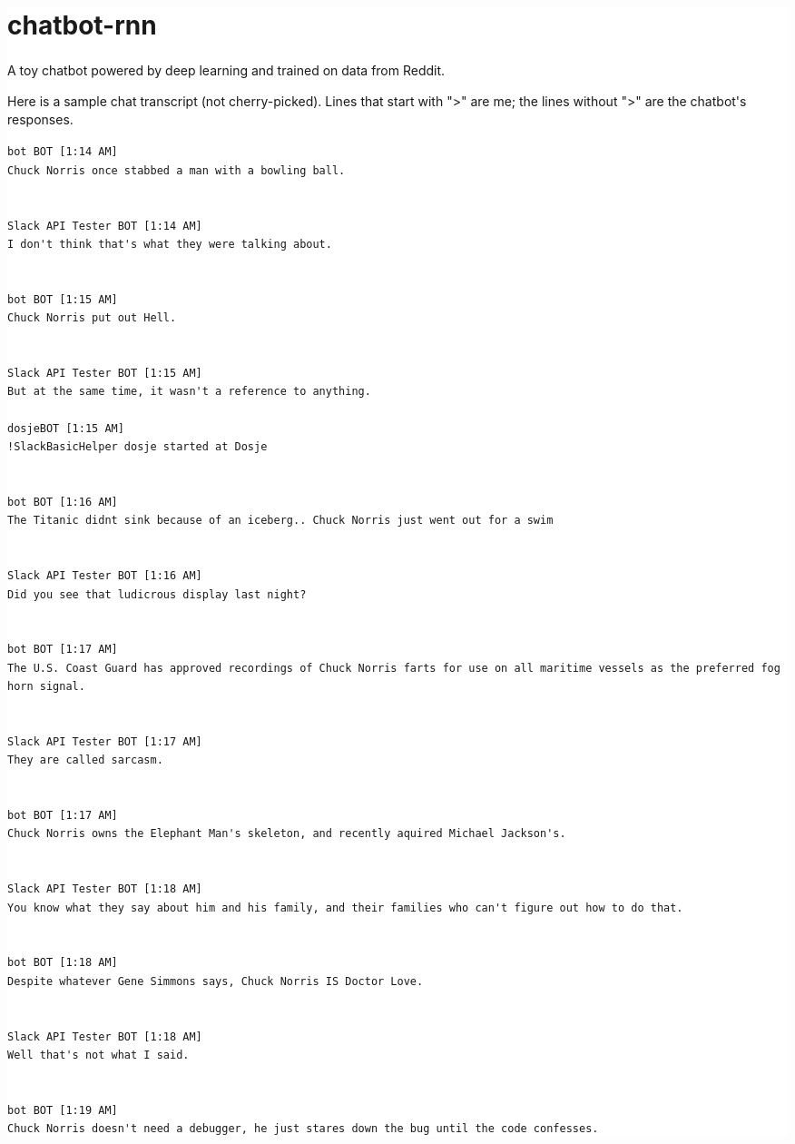 # chatbot-rnn
A toy chatbot powered by deep learning and trained on data from Reddit.

Here is a sample chat transcript (not cherry-picked). Lines that start with ">" are me; the lines without ">" are the chatbot's responses.

```
bot BOT [1:14 AM]  
Chuck Norris once stabbed a man with a bowling ball.


Slack API Tester BOT [1:14 AM]  
I don't think that's what they were talking about.


bot BOT [1:15 AM]  
Chuck Norris put out Hell.


Slack API Tester BOT [1:15 AM]  
But at the same time, it wasn't a reference to anything.

dosjeBOT [1:15 AM]  
!SlackBasicHelper dosje started at Dosje


bot BOT [1:16 AM]  
The Titanic didnt sink because of an iceberg.. Chuck Norris just went out for a swim


Slack API Tester BOT [1:16 AM]  
Did you see that ludicrous display last night?


bot BOT [1:17 AM]  
The U.S. Coast Guard has approved recordings of Chuck Norris farts for use on all maritime vessels as the preferred fog horn signal.


Slack API Tester BOT [1:17 AM]  
They are called sarcasm.


bot BOT [1:17 AM]  
Chuck Norris owns the Elephant Man's skeleton, and recently aquired Michael Jackson's.


Slack API Tester BOT [1:18 AM]  
You know what they say about him and his family, and their families who can't figure out how to do that.


bot BOT [1:18 AM]  
Despite whatever Gene Simmons says, Chuck Norris IS Doctor Love.


Slack API Tester BOT [1:18 AM]  
Well that's not what I said.


bot BOT [1:19 AM]  
Chuck Norris doesn't need a debugger, he just stares down the bug until the code confesses.

```